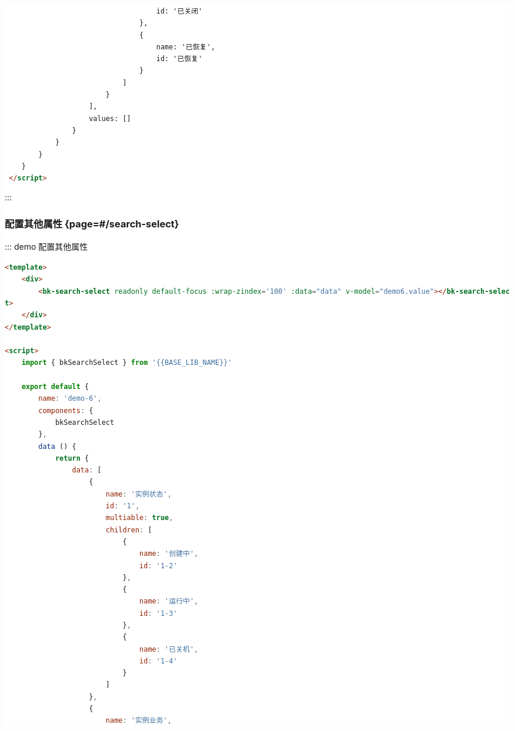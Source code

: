 ``` html
                                    id: '已关闭'
                                },
                                {
                                    name: '已恢复',
                                    id: '已恢复'
                                }
                            ]
                        }
                    ],
                    values: []
                }
            }
        }
    }
 </script>


```

:::
### 配置其他属性 {page=#/search-select}
::: demo 配置其他属性

``` html
<template>
    <div>
        <bk-search-select readonly default-focus :wrap-zindex='100' :data="data" v-model="demo6.value"></bk-search-select>
    </div>
</template>

<script>
    import { bkSearchSelect } from '{{BASE_LIB_NAME}}'

    export default {
        name: 'demo-6',
        components: {
            bkSearchSelect
        },
        data () {
            return {
                data: [
                    {
                        name: '实例状态',
                        id: '1',
                        multiable: true,
                        children: [
                            {
                                name: '创建中',
                                id: '1-2'
                            },
                            {
                                name: '运行中',
                                id: '1-3'
                            },
                            {
                                name: '已关机',
                                id: '1-4'
                            }
                        ]
                    },
                    {
                        name: '实例业务',
```